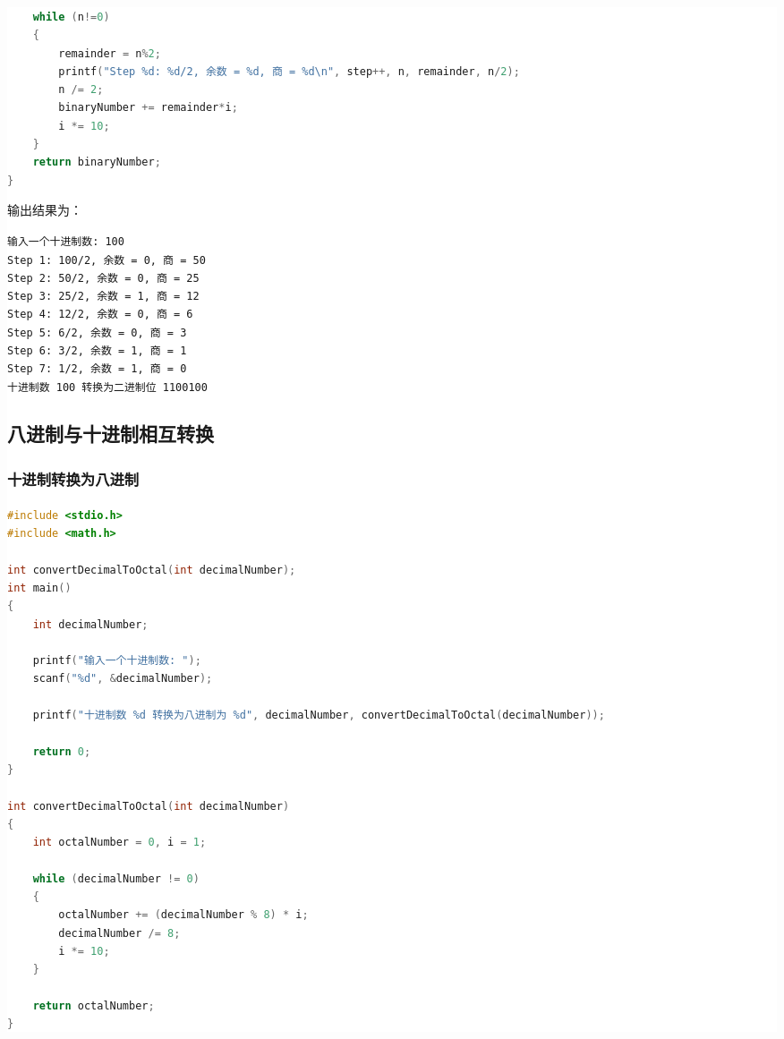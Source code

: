 ```c
    while (n!=0)
    {
        remainder = n%2;
        printf("Step %d: %d/2, 余数 = %d, 商 = %d\n", step++, n, remainder, n/2);
        n /= 2;
        binaryNumber += remainder*i;
        i *= 10;
    }
    return binaryNumber;
}
```

输出结果为：

```
输入一个十进制数: 100
Step 1: 100/2, 余数 = 0, 商 = 50
Step 2: 50/2, 余数 = 0, 商 = 25
Step 3: 25/2, 余数 = 1, 商 = 12
Step 4: 12/2, 余数 = 0, 商 = 6
Step 5: 6/2, 余数 = 0, 商 = 3
Step 6: 3/2, 余数 = 1, 商 = 1
Step 7: 1/2, 余数 = 1, 商 = 0
十进制数 100 转换为二进制位 1100100
```

## 八进制与十进制相互转换

### 十进制转换为八进制

```c
#include <stdio.h>
#include <math.h>
 
int convertDecimalToOctal(int decimalNumber);
int main()
{
    int decimalNumber;
 
    printf("输入一个十进制数: ");
    scanf("%d", &decimalNumber);
 
    printf("十进制数 %d 转换为八进制为 %d", decimalNumber, convertDecimalToOctal(decimalNumber));
 
    return 0;
}
 
int convertDecimalToOctal(int decimalNumber)
{
    int octalNumber = 0, i = 1;
 
    while (decimalNumber != 0)
    {
        octalNumber += (decimalNumber % 8) * i;
        decimalNumber /= 8;
        i *= 10;
    }
 
    return octalNumber;
}
```
